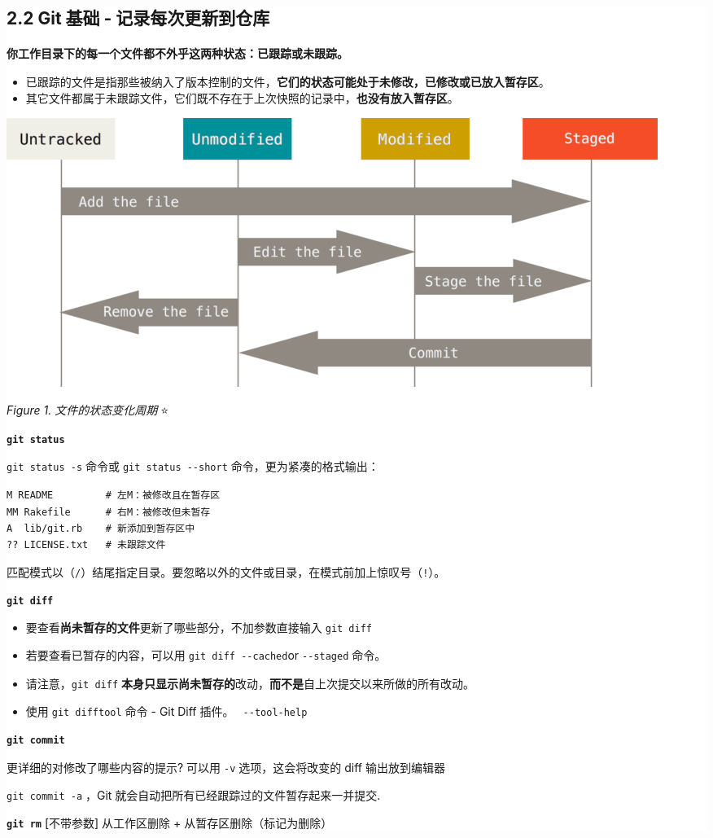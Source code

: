 ## 2.2 Git 基础 - 记录每次更新到仓库

**你工作目录下的每一个文件都不外乎这两种状态：已跟踪或未跟踪。**

- 已跟踪的文件是指那些被纳入了版本控制的文件，**它们的状态可能处于未修改，已修改或已放入暂存区**。
- 其它文件都属于未跟踪文件，它们既不存在于上次快照的记录中，**也没有放入暂存区**。



![Git 下文件生命周期图。](lifecycle.png)

*Figure 1. 文件的状态变化周期* :star:

**`git status`**

`git status -s` 命令或 `git status --short` 命令，更为紧凑的格式输出：

```
M README         # 左M：被修改且在暂存区
MM Rakefile      # 右M：被修改但未暂存
A  lib/git.rb    # 新添加到暂存区中
?? LICENSE.txt   # 未跟踪文件
```

匹配模式以（`/`）结尾指定目录。要忽略以外的文件或目录，在模式前加上惊叹号（`!`）。

**`git diff`**

- 要查看**尚未暂存的文件**更新了哪些部分，不加参数直接输入 `git diff`

- 若要查看已暂存的内容，可以用 `git diff --cached`or `--staged` 命令。
- 请注意，`git diff` **本身只显示尚未暂存的**改动，**而不是**自上次提交以来所做的所有改动。
- 使用 `git difftool` 命令 - Git Diff 插件。    ` --tool-help` 

**`git commit`**

更详细的对修改了哪些内容的提示? 可以用 `-v` 选项，这会将改变的 diff 输出放到编辑器

`git commit -a` ，Git 就会自动把所有已经跟踪过的文件暂存起来一并提交.

**`git rm`**   [不带参数] 从工作区删除 + 从暂存区删除（标记为删除）


[^1]: the commit SHA-1 if this is an amended commit.